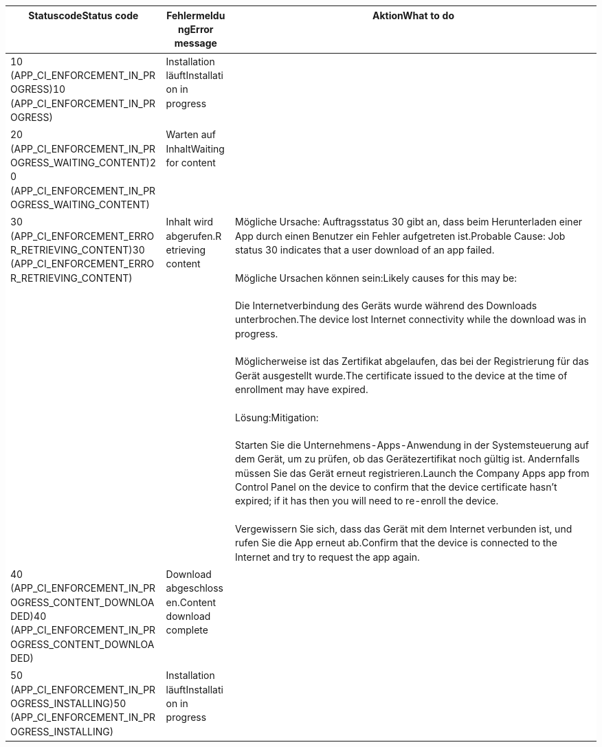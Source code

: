 |<span data-ttu-id="0d836-107">Statuscode</span><span class="sxs-lookup"><span data-stu-id="0d836-107">Status code</span></span>|<span data-ttu-id="0d836-108">Fehlermeldung</span><span class="sxs-lookup"><span data-stu-id="0d836-108">Error message</span></span>|<span data-ttu-id="0d836-109">Aktion</span><span class="sxs-lookup"><span data-stu-id="0d836-109">What to do</span></span>|
|---------------|-----------------|--------------|
|<span data-ttu-id="0d836-110">10 (APP_CI_ENFORCEMENT_IN_PROGRESS)</span><span class="sxs-lookup"><span data-stu-id="0d836-110">10 (APP_CI_ENFORCEMENT_IN_PROGRESS)</span></span>|<span data-ttu-id="0d836-111">Installation läuft</span><span class="sxs-lookup"><span data-stu-id="0d836-111">Installation in progress</span></span>||
|<span data-ttu-id="0d836-112">20 (APP_CI_ENFORCEMENT_IN_PROGRESS_WAITING_CONTENT)</span><span class="sxs-lookup"><span data-stu-id="0d836-112">20 (APP_CI_ENFORCEMENT_IN_PROGRESS_WAITING_CONTENT)</span></span>|<span data-ttu-id="0d836-113">Warten auf Inhalt</span><span class="sxs-lookup"><span data-stu-id="0d836-113">Waiting for content</span></span>||
|<span data-ttu-id="0d836-114">30 (APP_CI_ENFORCEMENT_ERROR_RETRIEVING_CONTENT)</span><span class="sxs-lookup"><span data-stu-id="0d836-114">30 (APP_CI_ENFORCEMENT_ERROR_RETRIEVING_CONTENT)</span></span>|<span data-ttu-id="0d836-115">Inhalt wird abgerufen.</span><span class="sxs-lookup"><span data-stu-id="0d836-115">Retrieving content</span></span>|<span data-ttu-id="0d836-116">Mögliche Ursache: Auftragsstatus 30 gibt an, dass beim Herunterladen einer App durch einen Benutzer ein Fehler aufgetreten ist.</span><span class="sxs-lookup"><span data-stu-id="0d836-116">Probable Cause: Job status 30 indicates that a user download of an app failed.</span></span><br /><br /><span data-ttu-id="0d836-117">Mögliche Ursachen können sein:</span><span class="sxs-lookup"><span data-stu-id="0d836-117">Likely causes for this may be:</span></span><br /><br /><span data-ttu-id="0d836-118">Die Internetverbindung des Geräts wurde während des Downloads unterbrochen.</span><span class="sxs-lookup"><span data-stu-id="0d836-118">The device lost Internet connectivity while the download was in progress.</span></span><br /><br /><span data-ttu-id="0d836-119">Möglicherweise ist das Zertifikat abgelaufen, das bei der Registrierung für das Gerät ausgestellt wurde.</span><span class="sxs-lookup"><span data-stu-id="0d836-119">The certificate issued to the device at the time of enrollment may have expired.</span></span><br /><br /><span data-ttu-id="0d836-120">Lösung:</span><span class="sxs-lookup"><span data-stu-id="0d836-120">Mitigation:</span></span><br /><br /><span data-ttu-id="0d836-121">Starten Sie die Unternehmens-Apps-Anwendung in der Systemsteuerung auf dem Gerät, um zu prüfen, ob das Gerätezertifikat noch gültig ist. Andernfalls müssen Sie das Gerät erneut registrieren.</span><span class="sxs-lookup"><span data-stu-id="0d836-121">Launch the Company Apps app from Control Panel on the device to confirm that the device certificate hasn’t expired; if it has then you will need to re-enroll the device.</span></span><br /><br /><span data-ttu-id="0d836-122">Vergewissern Sie sich, dass das Gerät mit dem Internet verbunden ist, und rufen Sie die App erneut ab.</span><span class="sxs-lookup"><span data-stu-id="0d836-122">Confirm that the device is connected to the Internet and try to request the app again.</span></span>|
|<span data-ttu-id="0d836-123">40 (APP_CI_ENFORCEMENT_IN_PROGRESS_CONTENT_DOWNLOADED)</span><span class="sxs-lookup"><span data-stu-id="0d836-123">40 (APP_CI_ENFORCEMENT_IN_PROGRESS_CONTENT_DOWNLOADED)</span></span>|<span data-ttu-id="0d836-124">Download abgeschlossen.</span><span class="sxs-lookup"><span data-stu-id="0d836-124">Content download complete</span></span>||
|<span data-ttu-id="0d836-125">50 (APP_CI_ENFORCEMENT_IN_PROGRESS_INSTALLING)</span><span class="sxs-lookup"><span data-stu-id="0d836-125">50 (APP_CI_ENFORCEMENT_IN_PROGRESS_INSTALLING)</span></span>|<span data-ttu-id="0d836-126">Installation läuft</span><span class="sxs-lookup"><span data-stu-id="0d836-126">Installation in progress</span></span>||
